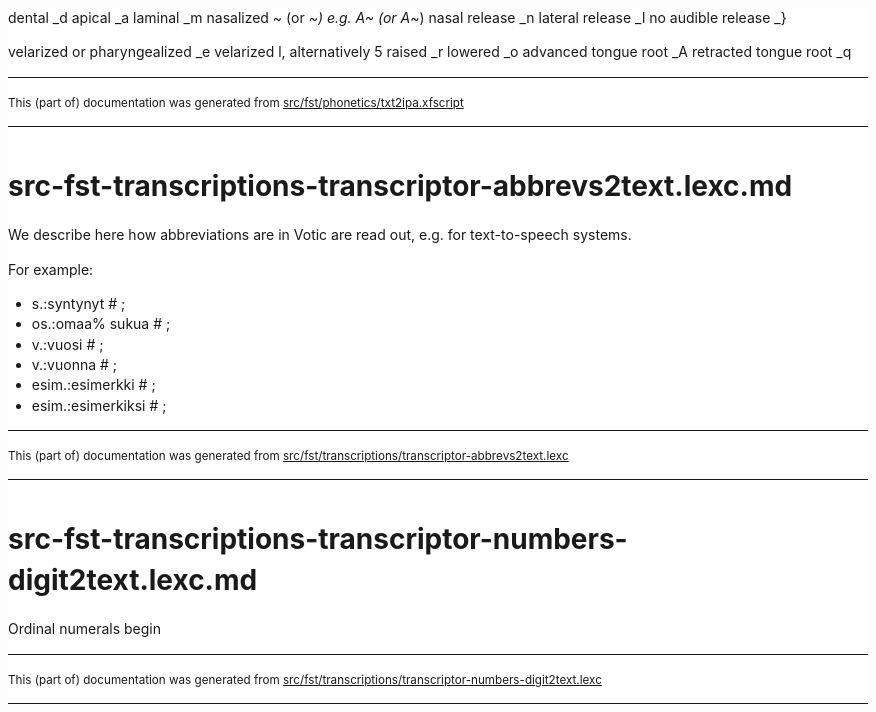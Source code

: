 dental							_d 
apical							_a 
laminal							_m
nasalized						~	(or _~) e.g. A~ (or A_~) 
nasal release					_n
lateral release					_l 
no audible release				_}

velarized or pharyngealized		_e 
velarized l, alternatively		5 
raised							_r 
lowered							_o 
advanced tongue root				_A 
retracted tongue root			_q

* * *

<small>This (part of) documentation was generated from [src/fst/phonetics/txt2ipa.xfscript](https://github.com/giellalt/lang-vot/blob/main/src/fst/phonetics/txt2ipa.xfscript)</small>

---

# src-fst-transcriptions-transcriptor-abbrevs2text.lexc.md 



We describe here how abbreviations are in Votic are read out, e.g.
for text-to-speech systems.

For example:

* s.:syntynyt # ;  
* os.:omaa% sukua # ;  
* v.:vuosi # ;  
* v.:vuonna # ;  
* esim.:esimerkki # ; 
* esim.:esimerkiksi # ; 

* * *

<small>This (part of) documentation was generated from [src/fst/transcriptions/transcriptor-abbrevs2text.lexc](https://github.com/giellalt/lang-vot/blob/main/src/fst/transcriptions/transcriptor-abbrevs2text.lexc)</small>

---

# src-fst-transcriptions-transcriptor-numbers-digit2text.lexc.md 



Ordinal numerals begin

* * *

<small>This (part of) documentation was generated from [src/fst/transcriptions/transcriptor-numbers-digit2text.lexc](https://github.com/giellalt/lang-vot/blob/main/src/fst/transcriptions/transcriptor-numbers-digit2text.lexc)</small>

---